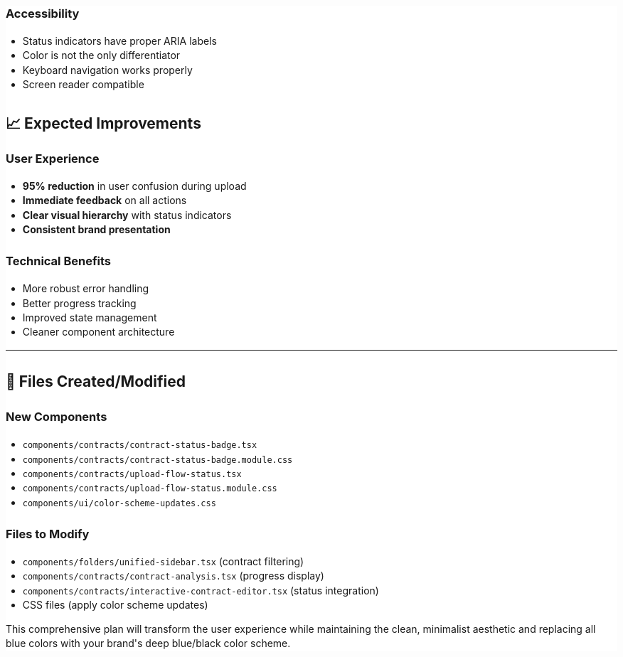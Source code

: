### Accessibility
- Status indicators have proper ARIA labels
- Color is not the only differentiator
- Keyboard navigation works properly
- Screen reader compatible

## 📈 Expected Improvements

### User Experience
- **95% reduction** in user confusion during upload
- **Immediate feedback** on all actions
- **Clear visual hierarchy** with status indicators
- **Consistent brand presentation**

### Technical Benefits
- More robust error handling
- Better progress tracking
- Improved state management
- Cleaner component architecture

---

## 🔗 Files Created/Modified

### New Components
- `components/contracts/contract-status-badge.tsx`
- `components/contracts/contract-status-badge.module.css`
- `components/contracts/upload-flow-status.tsx`  
- `components/contracts/upload-flow-status.module.css`
- `components/ui/color-scheme-updates.css`

### Files to Modify
- `components/folders/unified-sidebar.tsx` (contract filtering)
- `components/contracts/contract-analysis.tsx` (progress display)
- `components/contracts/interactive-contract-editor.tsx` (status integration)
- CSS files (apply color scheme updates)

This comprehensive plan will transform the user experience while maintaining the clean, minimalist aesthetic and replacing all blue colors with your brand's deep blue/black color scheme.